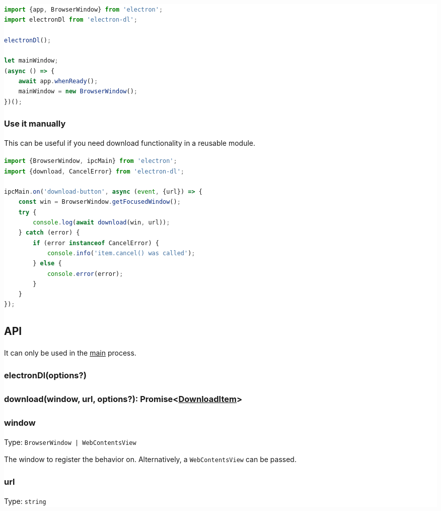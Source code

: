 ```js
import {app, BrowserWindow} from 'electron';
import electronDl from 'electron-dl';

electronDl();

let mainWindow;
(async () => {
	await app.whenReady();
	mainWindow = new BrowserWindow();
})();
```

### Use it manually

This can be useful if you need download functionality in a reusable module.

```js
import {BrowserWindow, ipcMain} from 'electron';
import {download, CancelError} from 'electron-dl';

ipcMain.on('download-button', async (event, {url}) => {
	const win = BrowserWindow.getFocusedWindow();
	try {
		console.log(await download(win, url));
	} catch (error) {
		if (error instanceof CancelError) {
			console.info('item.cancel() was called');
		} else {
			console.error(error);
		}
	}
});
```

## API

It can only be used in the [main](https://electronjs.org/docs/glossary/#main-process) process.

### electronDl(options?)

### download(window, url, options?): Promise<[DownloadItem](https://electronjs.org/docs/api/download-item)>

### window

Type: `BrowserWindow | WebContentsView`

The window to register the behavior on. Alternatively, a `WebContentsView` can be passed.

### url

Type: `string`
